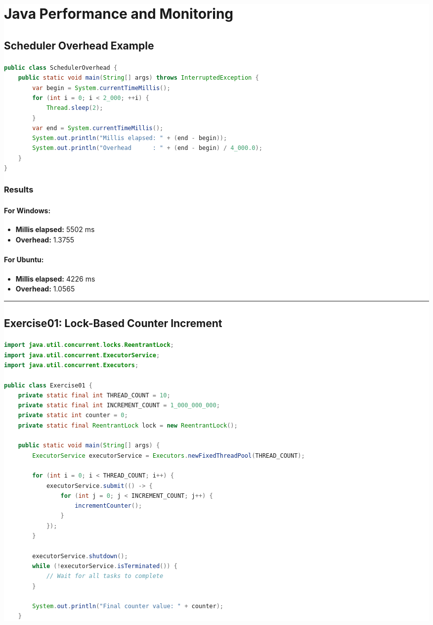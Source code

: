 
# Java Performance and Monitoring

## Scheduler Overhead Example

```java
public class SchedulerOverhead {
    public static void main(String[] args) throws InterruptedException {
        var begin = System.currentTimeMillis();
        for (int i = 0; i < 2_000; ++i) {
            Thread.sleep(2);
        }
        var end = System.currentTimeMillis();
        System.out.println("Millis elapsed: " + (end - begin));
        System.out.println("Overhead      : " + (end - begin) / 4_000.0);
    }
}
```

### Results
#### For Windows:
- **Millis elapsed:** 5502 ms  
- **Overhead:** 1.3755  

#### For Ubuntu:
- **Millis elapsed:** 4226 ms  
- **Overhead:** 1.0565  

---

## Exercise01: Lock-Based Counter Increment

```java
import java.util.concurrent.locks.ReentrantLock;
import java.util.concurrent.ExecutorService;
import java.util.concurrent.Executors;

public class Exercise01 {
    private static final int THREAD_COUNT = 10;
    private static final int INCREMENT_COUNT = 1_000_000_000;
    private static int counter = 0;
    private static final ReentrantLock lock = new ReentrantLock();

    public static void main(String[] args) {
        ExecutorService executorService = Executors.newFixedThreadPool(THREAD_COUNT);

        for (int i = 0; i < THREAD_COUNT; i++) {
            executorService.submit(() -> {
                for (int j = 0; j < INCREMENT_COUNT; j++) {
                    incrementCounter();
                }
            });
        }

        executorService.shutdown();
        while (!executorService.isTerminated()) {
            // Wait for all tasks to complete
        }

        System.out.println("Final counter value: " + counter);
    }

```